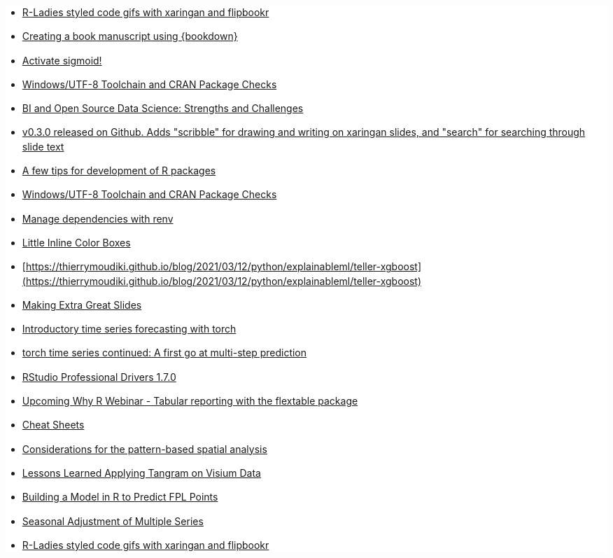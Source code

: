 + [R-Ladies styled code gifs with xaringan and flipbookr](https://www.pipinghotdata.com/posts/2021-03-08-r-ladies-styled-code-gifs-with-xaringan-and-flipbookr/)

+ [Creating a book manuscript using {bookdown}](https://ivelasq.rbind.io/blog/bookdown-manuscript/)

+ [Activate sigmoid!](https://www.optionstocksmachines.com/post/2021-03-01-neural-nets-2/activate-sigmoid/)

+ [Windows/UTF-8 Toolchain and CRAN Package Checks](https://developer.r-project.org/Blog/public/2021/03/12/windows/utf-8-toolchain-and-cran-package-checks/)

+ [BI and Open Source Data Science: Strengths and Challenges](https://blog.rstudio.com/2021/03/11/bi-and-ds2-strengths-challenges/)

+ [v0.3.0 released on Github. Adds "scribble" for drawing and writing on xaringan slides, and "search" for searching through slide text](https://pkg.garrickadenbuie.com/xaringanExtra)

+ [A few tips for development of R packages](https://r-critique.com/a_few_tips_for_development_of_r_packages)

+ [Windows/UTF-8 Toolchain and CRAN Package Checks](https://developer.r-project.org/Blog/public/2021/03/12/windows/utf-8-toolchain-and-cran-package-checks/)

+ [Manage dependencies with renv](https://mirai-solutions.ch/news/2021/03/12/techguides-renv/)

+ [Little Inline Color Boxes](https://www.garrickadenbuie.com/blog/little-inline-color-boxes/)

+ [https://thierrymoudiki.github.io/blog/2021/03/12/python/explainableml/teller-xgboost](https://thierrymoudiki.github.io/blog/2021/03/12/python/explainableml/teller-xgboost)

+ [Making Extra Great Slides](https://www.garrickadenbuie.com/talk/extra-great-slides-nyhackr/)

+ [Introductory time series forecasting with torch](https://blogs.rstudio.com/ai/posts/2021-03-10-forecasting-time-series-with-torch_1/)

+ [torch time series continued: A first go at multi-step prediction](https://blogs.rstudio.com/ai/posts/2021-03-11-forecasting-time-series-with-torch_2/)

+ [RStudio Professional Drivers 1.7.0](https://blog.rstudio.com/2021/03/10/pro-drivers-1-7-0-release/)

+ [Upcoming Why R Webinar - Tabular reporting with the flextable package](http://whyr.pl//foundation/2021/david/)

+ [Cheat Sheets](https://rviews.rstudio.com/2021/03/10/rstudio-open-source-resorurces/)

+ [Considerations for the pattern-based spatial analysis](https://nowosad.github.io/post/motif-bp6/)

+ [Lessons Learned Applying Tangram on Visium Data](http://research.libd.org/rstatsclub/2021/03/09/lessons-learned-applying-tangram-on-visium-data/#.YEwHnPv7RH4)

+ [Building a Model in R to Predict FPL Points](https://theparttimeanalyst.com/2021/03/09/building-a-model-in-r-to-predict-fpl-points/)

+ [Seasonal Adjustment of Multiple Series](https://usefulr.wordpress.com/2021/03/09/seasonal-adjustment-of-multiple-series/)

+ [R-Ladies styled code gifs with xaringan and flipbookr](https://www.pipinghotdata.com/posts/2021-03-08-r-ladies-styled-code-gifs-with-xaringan-and-flipbookr/)
